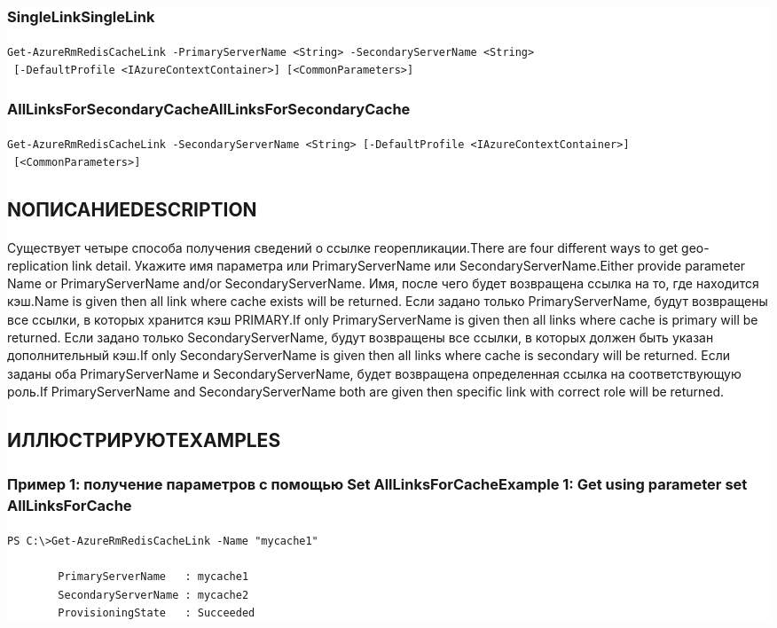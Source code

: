 ### <span data-ttu-id="99355-107">SingleLink</span><span class="sxs-lookup"><span data-stu-id="99355-107">SingleLink</span></span>
```
Get-AzureRmRedisCacheLink -PrimaryServerName <String> -SecondaryServerName <String>
 [-DefaultProfile <IAzureContextContainer>] [<CommonParameters>]
```

### <span data-ttu-id="99355-108">AllLinksForSecondaryCache</span><span class="sxs-lookup"><span data-stu-id="99355-108">AllLinksForSecondaryCache</span></span>
```
Get-AzureRmRedisCacheLink -SecondaryServerName <String> [-DefaultProfile <IAzureContextContainer>]
 [<CommonParameters>]
```

## <span data-ttu-id="99355-109">NОПИСАНИЕ</span><span class="sxs-lookup"><span data-stu-id="99355-109">DESCRIPTION</span></span>
<span data-ttu-id="99355-110">Существует четыре способа получения сведений о ссылке георепликации.</span><span class="sxs-lookup"><span data-stu-id="99355-110">There are four different ways to get geo-replication link detail.</span></span> <span data-ttu-id="99355-111">Укажите имя параметра или PrimaryServerName или SecondaryServerName.</span><span class="sxs-lookup"><span data-stu-id="99355-111">Either provide parameter Name or PrimaryServerName and/or SecondaryServerName.</span></span> <span data-ttu-id="99355-112">Имя, после чего будет возвращена ссылка на то, где находится кэш.</span><span class="sxs-lookup"><span data-stu-id="99355-112">Name is given then all link where cache exists will be returned.</span></span> <span data-ttu-id="99355-113">Если задано только PrimaryServerName, будут возвращены все ссылки, в которых хранится кэш PRIMARY.</span><span class="sxs-lookup"><span data-stu-id="99355-113">If only PrimaryServerName is given then all links where cache is primary will be returned.</span></span> <span data-ttu-id="99355-114">Если задано только SecondaryServerName, будут возвращены все ссылки, в которых должен быть указан дополнительный кэш.</span><span class="sxs-lookup"><span data-stu-id="99355-114">If only SecondaryServerName is given then all links where cache is secondary will be returned.</span></span> <span data-ttu-id="99355-115">Если заданы оба PrimaryServerName и SecondaryServerName, будет возвращена определенная ссылка на соответствующую роль.</span><span class="sxs-lookup"><span data-stu-id="99355-115">If PrimaryServerName and SecondaryServerName both are given then specific link with correct role will be returned.</span></span> 

## <span data-ttu-id="99355-116">ИЛЛЮСТРИРУЮТ</span><span class="sxs-lookup"><span data-stu-id="99355-116">EXAMPLES</span></span>

### <span data-ttu-id="99355-117">Пример 1: получение параметров с помощью Set AllLinksForCache</span><span class="sxs-lookup"><span data-stu-id="99355-117">Example 1: Get using parameter set AllLinksForCache</span></span>
```
PS C:\>Get-AzureRmRedisCacheLink -Name "mycache1"

        PrimaryServerName   : mycache1
        SecondaryServerName : mycache2
        ProvisioningState   : Succeeded
```
